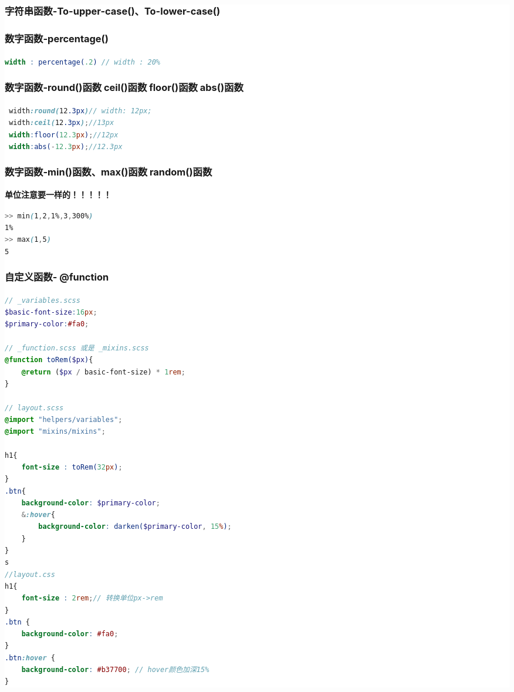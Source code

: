 ### 字符串函数-To-upper-case()、To-lower-case()

### 数字函数-percentage()

```scss
width : percentage(.2) // width : 20%
```

### 数字函数-round()函数 ceil()函数 floor()函数 abs()函数

```scss
 width:round(12.3px)// width: 12px;
 width:ceil(12.3px);//13px
 width:floor(12.3px);//12px
 width:abs(-12.3px);//12.3px
```
### 数字函数-min()函数、max()函数 random()函数
**单位注意要一样的！！！！！**
```scss
>> min(1,2,1%,3,300%)
1%
>> max(1,5)
5
```

### 自定义函数- @function

```scss
// _variables.scss
$basic-font-size:16px;
$primary-color:#fa0;

// _function.scss 或是 _mixins.scss
@function toRem($px){
    @return ($px / basic-font-size) * 1rem;
}

// layout.scss
@import "helpers/variables";
@import "mixins/mixins";

h1{
    font-size : toRem(32px); 
}
.btn{
    background-color: $primary-color;
    &:hover{
        background-color: darken($primary-color, 15%); 
    }
}
s
//layout.css
h1{
    font-size : 2rem;// 转换单位px->rem
}
.btn {
    background-color: #fa0;
}
.btn:hover {
    background-color: #b37700; // hover颜色加深15%
}
```
